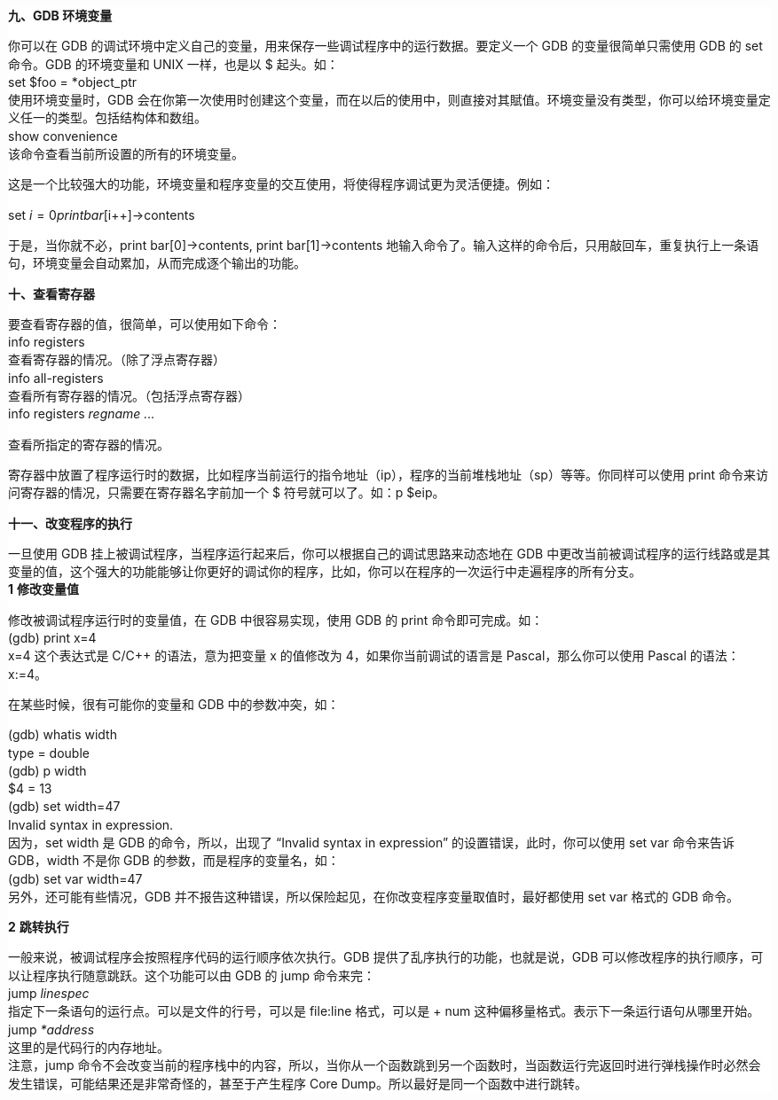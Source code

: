 **九、GDB 环境变量**

你可以在 GDB 的调试环境中定义自己的变量，用来保存一些调试程序中的运行数据。要定义一个 GDB 的变量很简单只需使用 GDB 的 set 命令。GDB 的环境变量和 UNIX 一样，也是以 $ 起头。如：  
set $foo = *object_ptr  
使用环境变量时，GDB 会在你第一次使用时创建这个变量，而在以后的使用中，则直接对其賦值。环境变量没有类型，你可以给环境变量定义任一的类型。包括结构体和数组。  
show convenience  
该命令查看当前所设置的所有的环境变量。

这是一个比较强大的功能，环境变量和程序变量的交互使用，将使得程序调试更为灵活便捷。例如：

set $i = 0  
print bar[$i++]->contents

于是，当你就不必，print bar[0]->contents, print bar[1]->contents 地输入命令了。输入这样的命令后，只用敲回车，重复执行上一条语句，环境变量会自动累加，从而完成逐个输出的功能。

**十、查看寄存器**

要查看寄存器的值，很简单，可以使用如下命令：  
info registers  
查看寄存器的情况。（除了浮点寄存器）  
info all-registers  
查看所有寄存器的情况。（包括浮点寄存器）  
info registers _regname ..._

查看所指定的寄存器的情况。

寄存器中放置了程序运行时的数据，比如程序当前运行的指令地址（ip），程序的当前堆栈地址（sp）等等。你同样可以使用 print 命令来访问寄存器的情况，只需要在寄存器名字前加一个 $ 符号就可以了。如：p $eip。

**十一、改变程序的执行**

一旦使用 GDB 挂上被调试程序，当程序运行起来后，你可以根据自己的调试思路来动态地在 GDB 中更改当前被调试程序的运行线路或是其变量的值，这个强大的功能能够让你更好的调试你的程序，比如，你可以在程序的一次运行中走遍程序的所有分支。  
**1** **修改变量值**

修改被调试程序运行时的变量值，在 GDB 中很容易实现，使用 GDB 的 print 命令即可完成。如：  
(gdb) print x=4  
x=4 这个表达式是 C/C++ 的语法，意为把变量 x 的值修改为 4，如果你当前调试的语言是 Pascal，那么你可以使用 Pascal 的语法：x:=4。

在某些时候，很有可能你的变量和 GDB 中的参数冲突，如：

(gdb) whatis width  
type = double  
(gdb) p width  
$4 = 13  
(gdb) set width=47  
Invalid syntax in expression.  
因为，set width 是 GDB 的命令，所以，出现了 “Invalid syntax in expression” 的设置错误，此时，你可以使用 set var 命令来告诉 GDB，width 不是你 GDB 的参数，而是程序的变量名，如：  
(gdb) set var width=47  
另外，还可能有些情况，GDB 并不报告这种错误，所以保险起见，在你改变程序变量取值时，最好都使用 set var 格式的 GDB 命令。

**2** **跳转执行**

一般来说，被调试程序会按照程序代码的运行顺序依次执行。GDB 提供了乱序执行的功能，也就是说，GDB 可以修改程序的执行顺序，可以让程序执行随意跳跃。这个功能可以由 GDB 的 jump 命令来完：  
jump _linespec_  
指定下一条语句的运行点。可以是文件的行号，可以是 file:line 格式，可以是 + num 这种偏移量格式。表示下一条运行语句从哪里开始。  
jump _*address_  
这里的是代码行的内存地址。  
注意，jump 命令不会改变当前的程序栈中的内容，所以，当你从一个函数跳到另一个函数时，当函数运行完返回时进行弹栈操作时必然会发生错误，可能结果还是非常奇怪的，甚至于产生程序 Core Dump。所以最好是同一个函数中进行跳转。
